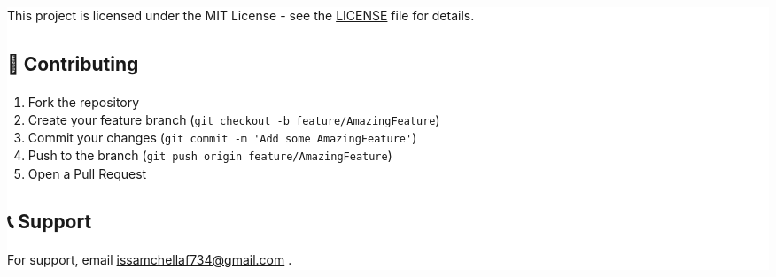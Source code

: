 This project is licensed under the MIT License - see the [LICENSE](LICENSE) file for details.

## 🤝 Contributing

1. Fork the repository
2. Create your feature branch (`git checkout -b feature/AmazingFeature`)
3. Commit your changes (`git commit -m 'Add some AmazingFeature'`)
4. Push to the branch (`git push origin feature/AmazingFeature`)
5. Open a Pull Request

## 📞 Support

For support, email issamchellaf734@gmail.com .

